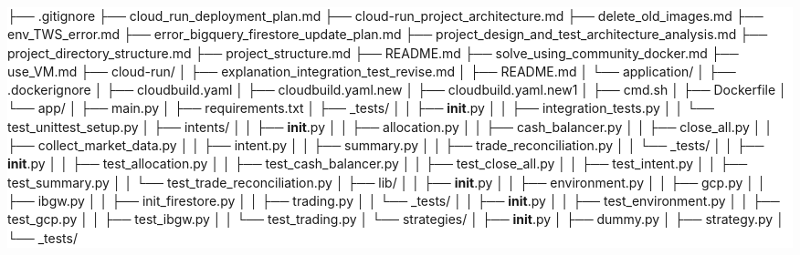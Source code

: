 ├── .gitignore
├── cloud_run_deployment_plan.md
├── cloud-run_project_architecture.md
├── delete_old_images.md
├── env_TWS_error.md
├── error_bigquery_firestore_update_plan.md
├── project_design_and_test_architecture_analysis.md
├── project_directory_structure.md
├── project_structure.md
├── README.md
├── solve_using_community_docker.md
├── use_VM.md
├── cloud-run/
│   ├── explanation_integration_test_revise.md
│   ├── README.md
│   └── application/
│       ├── .dockerignore
│       ├── cloudbuild.yaml
│       ├── cloudbuild.yaml.new
│       ├── cloudbuild.yaml.new1
│       ├── cmd.sh
│       ├── Dockerfile
│       └── app/
│           ├── main.py
│           ├── requirements.txt
│           ├── _tests/
│           │   ├── __init__.py
│           │   ├── integration_tests.py
│           │   └── test_unittest_setup.py
│           ├── intents/
│           │   ├── __init__.py
│           │   ├── allocation.py
│           │   ├── cash_balancer.py
│           │   ├── close_all.py
│           │   ├── collect_market_data.py
│           │   ├── intent.py
│           │   ├── summary.py
│           │   ├── trade_reconciliation.py
│           │   └── _tests/
│           │       ├── __init__.py
│           │       ├── test_allocation.py
│           │       ├── test_cash_balancer.py
│           │       ├── test_close_all.py
│           │       ├── test_intent.py
│           │       ├── test_summary.py
│           │       └── test_trade_reconciliation.py
│           ├── lib/
│           │   ├── __init__.py
│           │   ├── environment.py
│           │   ├── gcp.py
│           │   ├── ibgw.py
│           │   ├── init_firestore.py
│           │   ├── trading.py
│           │   └── _tests/
│           │       ├── __init__.py
│           │       ├── test_environment.py
│           │       ├── test_gcp.py
│           │       ├── test_ibgw.py
│           │       └── test_trading.py
│           └── strategies/
│               ├── __init__.py
│               ├── dummy.py
│               ├── strategy.py
│               └── _tests/